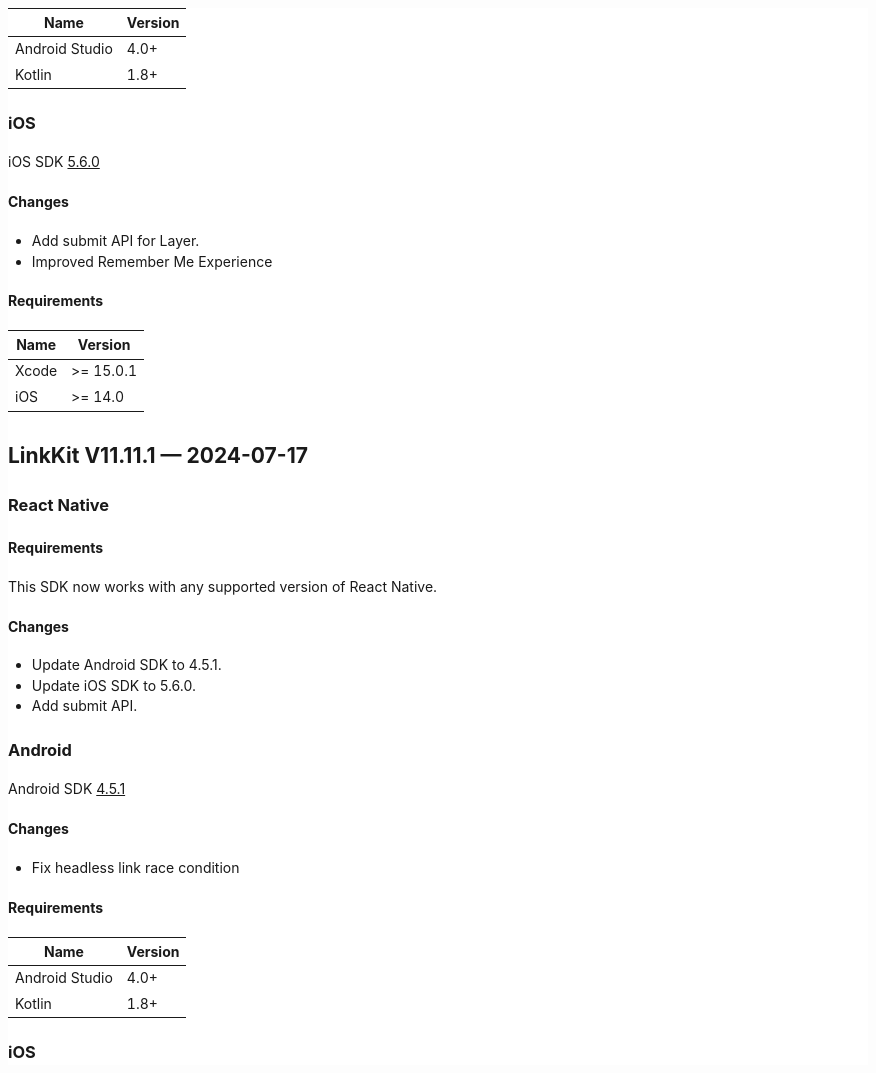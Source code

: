 | Name | Version |
|------|---------|
| Android Studio | 4.0+ |
| Kotlin | 1.8+ |

### iOS

iOS SDK [5.6.0](https://github.com/plaid/plaid-link-ios/releases/tag/5.6.0)

#### Changes

- Add submit API for Layer.
- Improved Remember Me Experience

#### Requirements

| Name | Version |
|------|---------|
| Xcode | >= 15.0.1 |
| iOS | >= 14.0 |

## LinkKit V11.11.1 — 2024-07-17

### React Native

#### Requirements

This SDK now works with any supported version of React Native.

#### Changes

- Update Android SDK to 4.5.1.
- Update iOS SDK to 5.6.0.
- Add submit API.

### Android

Android SDK [4.5.1](https://github.com/plaid/plaid-link-android/releases/tag/v4.5.1)

#### Changes
- Fix headless link race condition

#### Requirements

| Name | Version |
|------|---------|
| Android Studio | 4.0+ |
| Kotlin | 1.8+ |

### iOS
